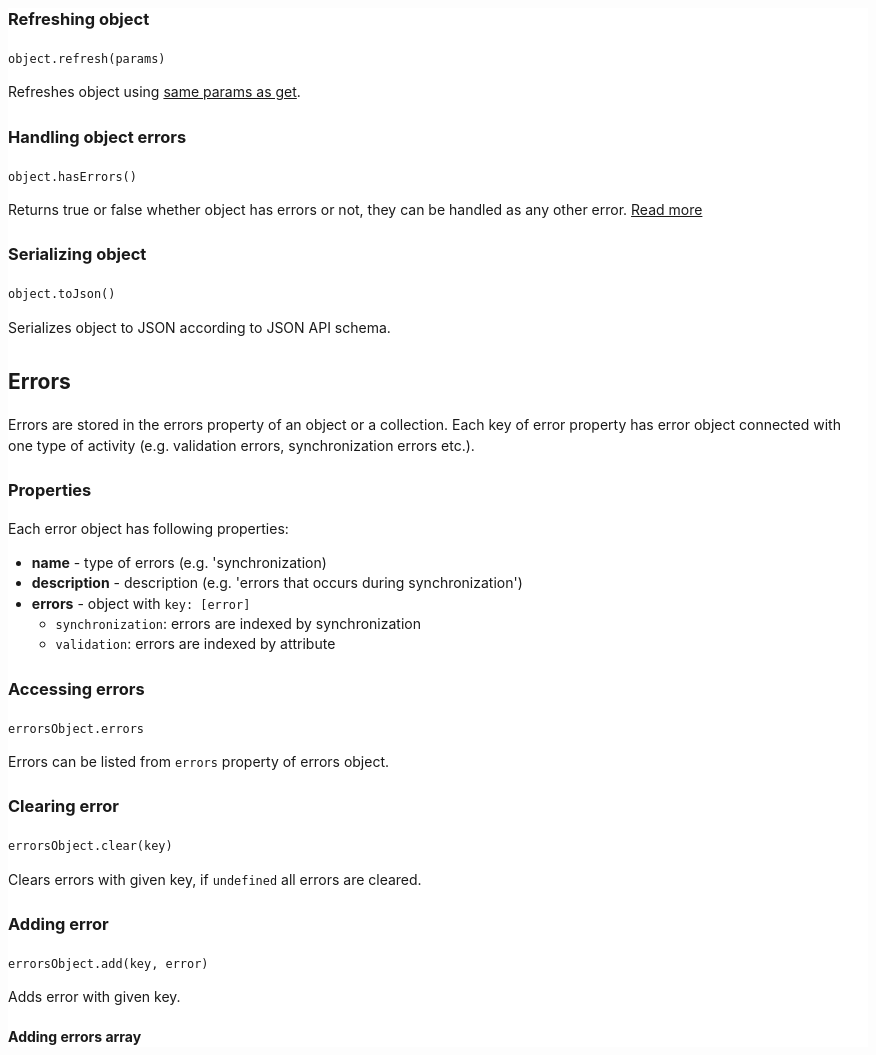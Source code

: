 ### Refreshing object

`object.refresh(params)`

Refreshes object using [same params as get](#getting-object).

### Handling object errors

`object.hasErrors()`

Returns true or false whether object has errors or not, they can be handled as any other error. [Read more](#errors)

### Serializing object

`object.toJson()`

Serializes object to JSON according to JSON API schema.



## Errors

Errors are stored in the errors property of an object or a collection. Each key of error property has error object connected with one type of activity (e.g. validation errors, synchronization errors etc.).

### Properties

Each error object has following properties:

* **name** - type of errors (e.g. 'synchronization)
* **description** - description (e.g. 'errors that occurs during synchronization')
* **errors** - object with `key: [error]`
    * `synchronization`: errors are indexed by synchronization
    * `validation`: errors are indexed by attribute

### Accessing errors

`errorsObject.errors`

Errors can be listed from `errors` property of errors object.

### Clearing error

`errorsObject.clear(key)`

Clears errors with given key, if `undefined` all errors are cleared.

### Adding error

`errorsObject.add(key, error)`

Adds error with given key.

#### Adding errors array
